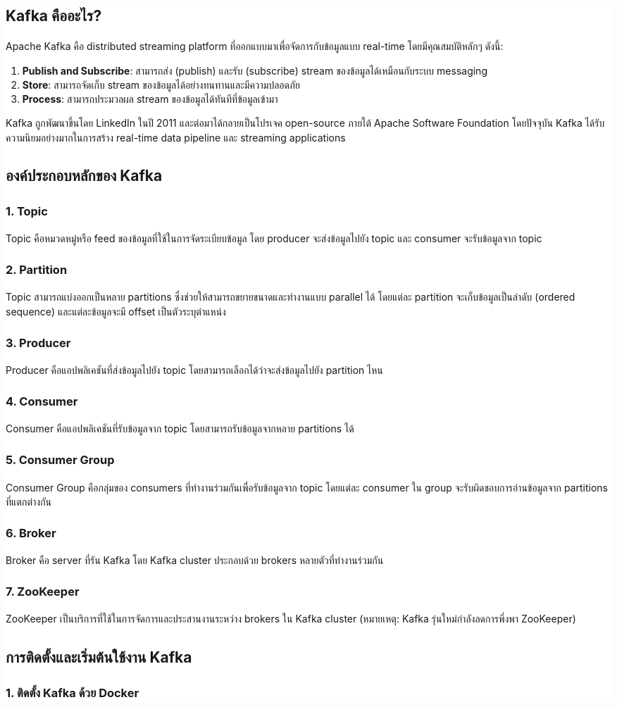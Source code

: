 ## Kafka คืออะไร?

Apache Kafka คือ distributed streaming platform ที่ออกแบบมาเพื่อจัดการกับข้อมูลแบบ real-time โดยมีคุณสมบัติหลักๆ ดังนี้:

1. **Publish and Subscribe**: สามารถส่ง (publish) และรับ (subscribe) stream ของข้อมูลได้เหมือนกับระบบ messaging
2. **Store**: สามารถจัดเก็บ stream ของข้อมูลได้อย่างทนทานและมีความปลอดภัย
3. **Process**: สามารถประมวลผล stream ของข้อมูลได้ทันทีที่ข้อมูลเข้ามา

Kafka ถูกพัฒนาขึ้นโดย LinkedIn ในปี 2011 และต่อมาได้กลายเป็นโปรเจค open-source ภายใต้ Apache Software Foundation โดยปัจจุบัน Kafka ได้รับความนิยมอย่างมากในการสร้าง real-time data pipeline และ streaming applications

## องค์ประกอบหลักของ Kafka

### 1. Topic

Topic คือหมวดหมู่หรือ feed ของข้อมูลที่ใช้ในการจัดระเบียบข้อมูล โดย producer จะส่งข้อมูลไปยัง topic และ consumer จะรับข้อมูลจาก topic

### 2. Partition

Topic สามารถแบ่งออกเป็นหลาย partitions ซึ่งช่วยให้สามารถขยายขนาดและทำงานแบบ parallel ได้ โดยแต่ละ partition จะเก็บข้อมูลเป็นลำดับ (ordered sequence) และแต่ละข้อมูลจะมี offset เป็นตัวระบุตำแหน่ง

### 3. Producer

Producer คือแอปพลิเคชันที่ส่งข้อมูลไปยัง topic โดยสามารถเลือกได้ว่าจะส่งข้อมูลไปยัง partition ไหน

### 4. Consumer

Consumer คือแอปพลิเคชันที่รับข้อมูลจาก topic โดยสามารถรับข้อมูลจากหลาย partitions ได้

### 5. Consumer Group

Consumer Group คือกลุ่มของ consumers ที่ทำงานร่วมกันเพื่อรับข้อมูลจาก topic โดยแต่ละ consumer ใน group จะรับผิดชอบการอ่านข้อมูลจาก partitions ที่แตกต่างกัน

### 6. Broker

Broker คือ server ที่รัน Kafka โดย Kafka cluster ประกอบด้วย brokers หลายตัวที่ทำงานร่วมกัน

### 7. ZooKeeper

ZooKeeper เป็นบริการที่ใช้ในการจัดการและประสานงานระหว่าง brokers ใน Kafka cluster (หมายเหตุ: Kafka รุ่นใหม่กำลังลดการพึ่งพา ZooKeeper)

## การติดตั้งและเริ่มต้นใช้งาน Kafka

### 1. ติดตั้ง Kafka ด้วย Docker
